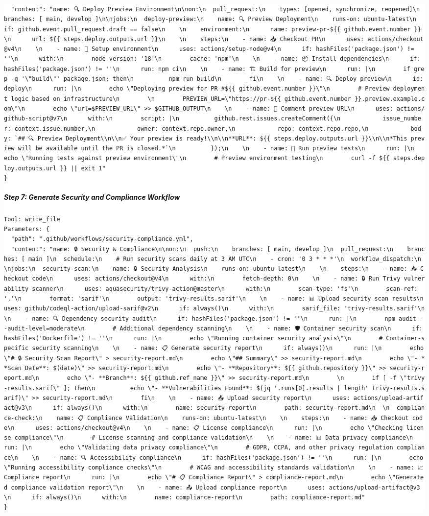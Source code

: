 ```
  "content": "name: 🔍 Deploy Preview Environment\n\non:\n  pull_request:\n    types: [opened, synchronize, reopened]\n    branches: [ main, develop ]\n\njobs:\n  deploy-preview:\n    name: 🔍 Preview Deployment\n    runs-on: ubuntu-latest\n    if: github.event.pull_request.draft == false\n    \n    environment:\n      name: preview-pr-${{ github.event.number }}\n      url: ${{ steps.deploy.outputs.url }}\n    \n    steps:\n    - name: 📥 Checkout PR\n      uses: actions/checkout@v4\n    \n    - name: 🔧 Setup environment\n      uses: actions/setup-node@v4\n      if: hashFiles('package.json') != ''\n      with:\n        node-version: '18'\n        cache: 'npm'\n    \n    - name: 📦 Install dependencies\n      if: hashFiles('package.json') != ''\n      run: npm ci\n    \n    - name: 🏗️ Build for preview\n      run: |\n        if grep -q '\"build\"' package.json; then\n          npm run build\n        fi\n    \n    - name: 🔍 Deploy preview\n      id: deploy\n      run: |\n        echo \"Deploying preview for PR #${{ github.event.number }}\"\n        # Preview deployment logic based on infrastructure\n        \n        PREVIEW_URL=\"https://pr-${{ github.event.number }}.preview.example.com\"\n        echo \"url=$PREVIEW_URL\" >> $GITHUB_OUTPUT\n    \n    - name: 📝 Comment preview URL\n      uses: actions/github-script@v7\n      with:\n        script: |\n          github.rest.issues.createComment({\n            issue_number: context.issue.number,\n            owner: context.repo.owner,\n            repo: context.repo.repo,\n            body: `## 🔍 Preview Deployment\\n\\n✅ Your preview is ready!\\n\\n**URL**: ${{ steps.deploy.outputs.url }}\\n\\n*This preview will be available until the PR is closed.*`\n          });\n    \n    - name: 🧪 Run preview tests\n      run: |\n        echo \"Running tests against preview environment\"\n        # Preview environment testing\n        curl -f ${{ steps.deploy.outputs.url }} || exit 1"
}
```

##### Step 7: Generate Security and Compliance Workflow
```
Tool: write_file
Parameters: {
  "path": ".github/workflows/security-compliance.yml",
  "content": "name: 🔒 Security & Compliance\n\non:\n  push:\n    branches: [ main, develop ]\n  pull_request:\n    branches: [ main ]\n  schedule:\n    # Run security scans daily at 3 AM UTC\n    - cron: '0 3 * * *'\n  workflow_dispatch:\n\njobs:\n  security-scan:\n    name: 🔒 Security Analysis\n    runs-on: ubuntu-latest\n    \n    steps:\n    - name: 📥 Checkout code\n      uses: actions/checkout@v4\n      with:\n        fetch-depth: 0\n    \n    - name: 🔒 Run Trivy vulnerability scanner\n      uses: aquasecurity/trivy-action@master\n      with:\n        scan-type: 'fs'\n        scan-ref: '.'\n        format: 'sarif'\n        output: 'trivy-results.sarif'\n    \n    - name: 📊 Upload security scan results\n      uses: github/codeql-action/upload-sarif@v2\n      if: always()\n      with:\n        sarif_file: 'trivy-results.sarif'\n    \n    - name: 🔍 Dependency security audit\n      if: hashFiles('package.json') != ''\n      run: |\n        npm audit --audit-level=moderate\n        # Additional dependency scanning\n    \n    - name: 🛡️ Container security scan\n      if: hashFiles('Dockerfile') != ''\n      run: |\n        echo \"Running container security analysis\"\n        # Container-specific security scanning\n    \n    - name: 📋 Generate security report\n      if: always()\n      run: |\n        echo \"# 🔒 Security Scan Report\" > security-report.md\n        echo \"## Summary\" >> security-report.md\n        echo \"- **Scan Date**: $(date)\" >> security-report.md\n        echo \"- **Repository**: ${{ github.repository }}\" >> security-report.md\n        echo \"- **Branch**: ${{ github.ref_name }}\" >> security-report.md\n        \n        if [ -f \"trivy-results.sarif\" ]; then\n          echo \"- **Vulnerabilities Found**: $(jq '.runs[0].results | length' trivy-results.sarif)\" >> security-report.md\n        fi\n    \n    - name: 📤 Upload security report\n      uses: actions/upload-artifact@v3\n      if: always()\n      with:\n        name: security-report\n        path: security-report.md\n  \n  compliance-check:\n    name: 📋 Compliance Validation\n    runs-on: ubuntu-latest\n    \n    steps:\n    - name: 📥 Checkout code\n      uses: actions/checkout@v4\n    \n    - name: 📋 License compliance\n      run: |\n        echo \"Checking license compliance\"\n        # License scanning and compliance validation\n    \n    - name: 📊 Data privacy compliance\n      run: |\n        echo \"Validating data privacy compliance\"\n        # GDPR, CCPA, and other privacy regulation compliance\n    \n    - name: 🔍 Accessibility compliance\n      if: hashFiles('package.json') != ''\n      run: |\n        echo \"Running accessibility compliance checks\"\n        # WCAG and accessibility standards validation\n    \n    - name: 📈 Compliance report\n      run: |\n        echo \"# 📋 Compliance Report\" > compliance-report.md\n        echo \"Generated compliance validation report\"\n    \n    - name: 📤 Upload compliance report\n      uses: actions/upload-artifact@v3\n      if: always()\n      with:\n        name: compliance-report\n        path: compliance-report.md"
}
```
